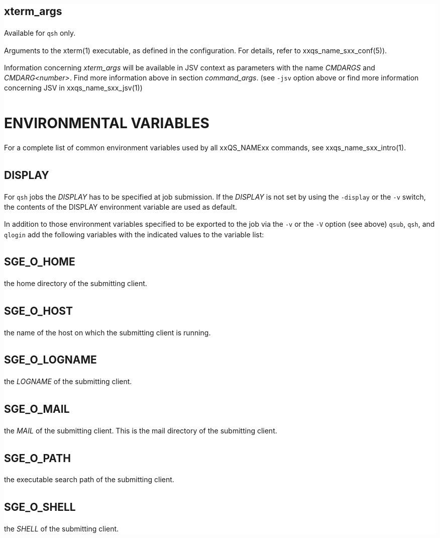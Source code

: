 ## xterm_args  
Available for `qsh` only.

Arguments to the xterm(1) executable, as defined in the configuration. For details, refer to xxqs_name_sxx_conf(5)).

Information concerning *xterm_args* will be available in JSV context as parameters with the name *CMDARGS* and 
*CMDARG\<number>*. Find more information above in section *command_args*. (see `-jsv` option above or find more 
information concerning JSV in xxqs_name_sxx_jsv(1))

# ENVIRONMENTAL VARIABLES

For a complete list of common environment variables used by all xxQS_NAMExx commands, see xxqs_name_sxx_intro(1).

## DISPLAY  
For `qsh` jobs the *DISPLAY* has to be specified at job submission. If the *DISPLAY* is not set by using the 
`-display` or the `-v` switch, the contents of the DISPLAY environment variable are used as default.

In addition to those environment variables specified to be exported to the job via the `-v` or the `-V` option
(see above) `qsub`, `qsh`, and `qlogin` add the following variables with the indicated values to the variable list:

## SGE\_O\_HOME  
the home directory of the submitting client.

## SGE\_O\_HOST  
the name of the host on which the submitting client is running.

## SGE\_O\_LOGNAME  
the *LOGNAME* of the submitting client.

## SGE\_O\_MAIL  
the *MAIL* of the submitting client. This is the mail directory of the submitting client.

## SGE\_O\_PATH  
the executable search path of the submitting client.

## SGE\_O\_SHELL  
the *SHELL* of the submitting client.
